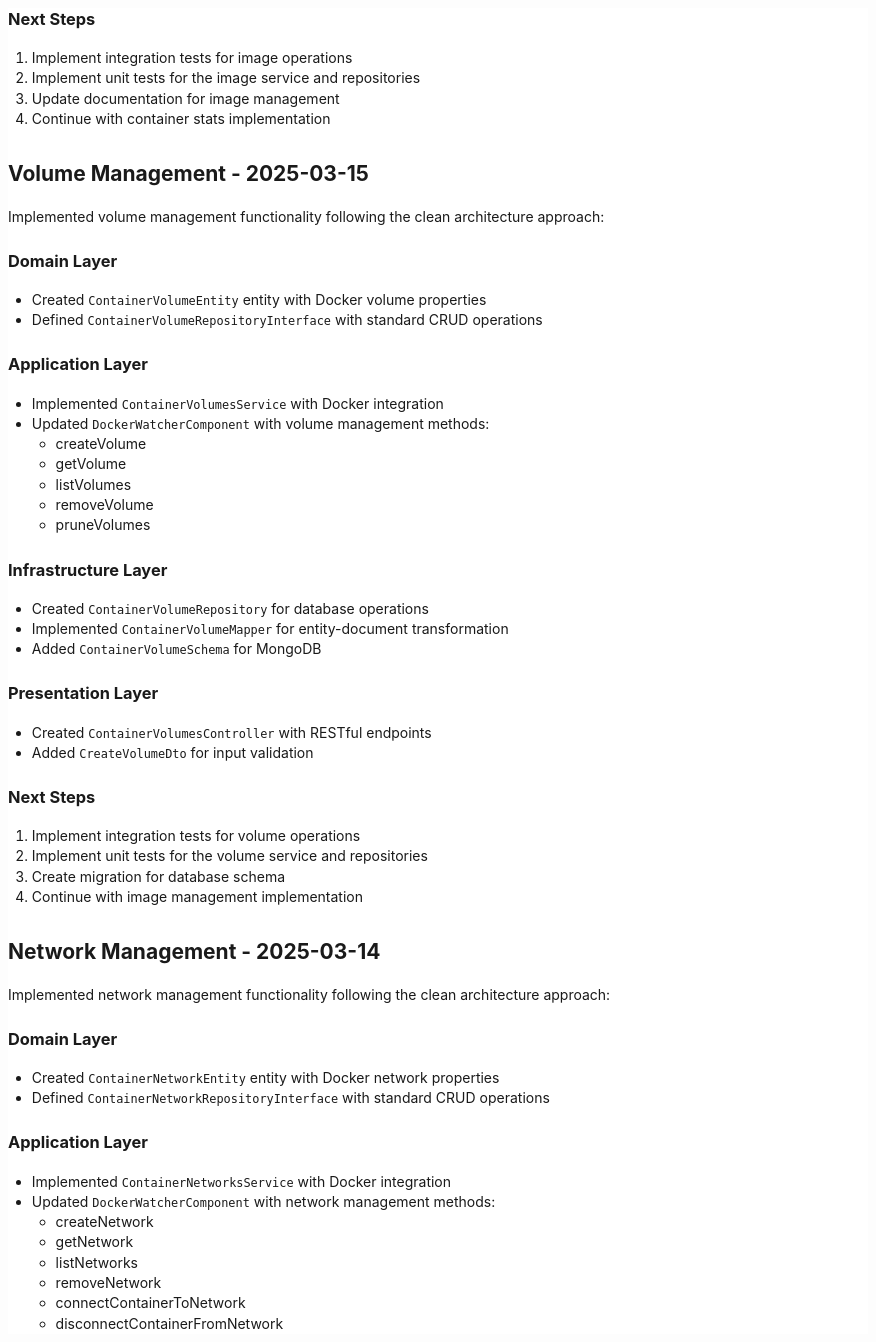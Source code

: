 ### Next Steps
1. Implement integration tests for image operations
2. Implement unit tests for the image service and repositories
3. Update documentation for image management
4. Continue with container stats implementation

## Volume Management - 2025-03-15

Implemented volume management functionality following the clean architecture approach:

### Domain Layer
- Created `ContainerVolumeEntity` entity with Docker volume properties
- Defined `ContainerVolumeRepositoryInterface` with standard CRUD operations

### Application Layer
- Implemented `ContainerVolumesService` with Docker integration
- Updated `DockerWatcherComponent` with volume management methods:
  - createVolume
  - getVolume
  - listVolumes
  - removeVolume
  - pruneVolumes

### Infrastructure Layer
- Created `ContainerVolumeRepository` for database operations
- Implemented `ContainerVolumeMapper` for entity-document transformation
- Added `ContainerVolumeSchema` for MongoDB

### Presentation Layer
- Created `ContainerVolumesController` with RESTful endpoints
- Added `CreateVolumeDto` for input validation

### Next Steps
1. Implement integration tests for volume operations
2. Implement unit tests for the volume service and repositories
3. Create migration for database schema
4. Continue with image management implementation

## Network Management - 2025-03-14

Implemented network management functionality following the clean architecture approach:

### Domain Layer
- Created `ContainerNetworkEntity` entity with Docker network properties
- Defined `ContainerNetworkRepositoryInterface` with standard CRUD operations

### Application Layer
- Implemented `ContainerNetworksService` with Docker integration
- Updated `DockerWatcherComponent` with network management methods:
  - createNetwork
  - getNetwork
  - listNetworks
  - removeNetwork
  - connectContainerToNetwork
  - disconnectContainerFromNetwork
